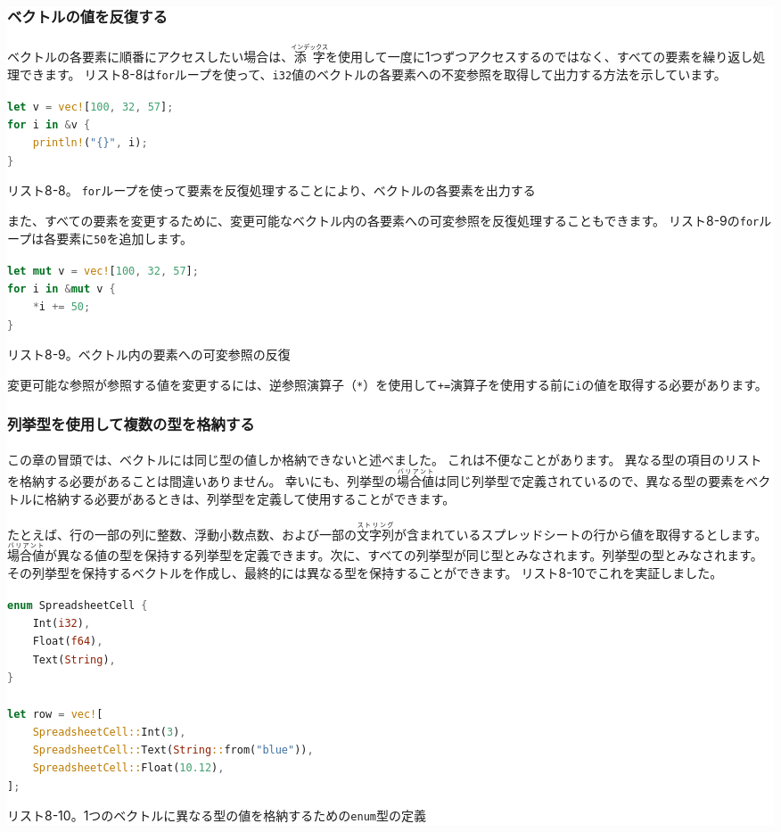 ### ベクトルの値を反復する

ベクトルの各要素に順番にアクセスしたい場合は、<ruby>添字<rt>インデックス</rt></ruby>を使用して一度に1つずつアクセスするのではなく、すべての要素を繰り返し処理できます。
リスト8-8は`for`ループを使って、`i32`値のベクトルの各要素への不変参照を取得して出力する方法を示しています。

```rust
let v = vec![100, 32, 57];
for i in &v {
    println!("{}", i);
}
```

<span class="caption">リスト8-8。 <code>for</code>ループを使って要素を反復処理することにより、ベクトルの各要素を出力する</span>

また、すべての要素を変更するために、変更可能なベクトル内の各要素への可変参照を反復処理することもできます。
リスト8-9の`for`ループは各要素に`50`を追加します。

```rust
let mut v = vec![100, 32, 57];
for i in &mut v {
    *i += 50;
}
```

<span class="caption">リスト8-9。ベクトル内の要素への可変参照の反復</span>

変更可能な参照が参照する値を変更するには、逆参照演算子（`*`）を使用して`+=`演算子を使用する前に`i`の値を取得する必要があります。

### 列挙型を使用して複数の型を格納する

この章の冒頭では、ベクトルには同じ型の値しか格納できないと述べました。
これは不便なことがあります。
異なる型の項目のリストを格納する必要があることは間違いありません。
幸いにも、列挙型の<ruby>場合値<rt>バリアント</rt></ruby>は同じ列挙型で定義されているので、異なる型の要素をベクトルに格納する必要があるときは、列挙型を定義して使用することができます。

たとえば、行の一部の列に整数、浮動小数点数、および一部の<ruby>文字列<rt>ストリング</rt></ruby>が含まれているスプレッドシートの行から値を取得するとします。
<ruby>場合値<rt>バリアント</rt></ruby>が異なる値の型を保持する列挙型を定義できます。次に、すべての列挙型が同じ型とみなされます。列挙型の型とみなされます。
その列挙型を保持するベクトルを作成し、最終的には異なる型を保持することができます。
リスト8-10でこれを実証しました。

```rust
enum SpreadsheetCell {
    Int(i32),
    Float(f64),
    Text(String),
}

let row = vec![
    SpreadsheetCell::Int(3),
    SpreadsheetCell::Text(String::from("blue")),
    SpreadsheetCell::Float(10.12),
];
```

<span class="caption">リスト8-10。1つのベクトルに異なる型の値を格納するための<code>enum</code>型の定義</span>
